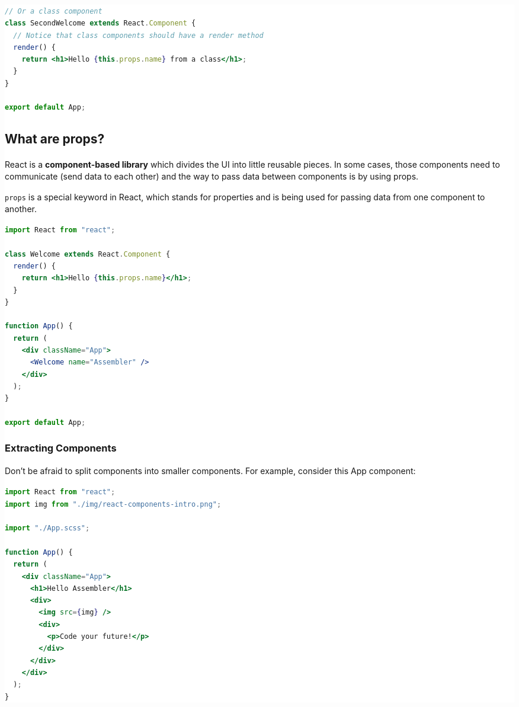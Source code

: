 ```jsx
// Or a class component
class SecondWelcome extends React.Component {
  // Notice that class components should have a render method
  render() {
    return <h1>Hello {this.props.name} from a class</h1>;
  }
}

export default App;
```

## What are props?

React is a **component-based library** which divides the UI into little reusable pieces. In some cases, those components need to communicate (send data to each other) and the way to pass data between components is by using props.

`props` is a special keyword in React, which stands for properties and is being used for passing data from one component to another.

```jsx
import React from "react";

class Welcome extends React.Component {
  render() {
    return <h1>Hello {this.props.name}</h1>;
  }
}

function App() {
  return (
    <div className="App">
      <Welcome name="Assembler" />
    </div>
  );
}

export default App;
```

### Extracting Components

Don’t be afraid to split components into smaller components.
For example, consider this App component:

```jsx
import React from "react";
import img from "./img/react-components-intro.png";

import "./App.scss";

function App() {
  return (
    <div className="App">
      <h1>Hello Assembler</h1>
      <div>
        <img src={img} />
        <div>
          <p>Code your future!</p>
        </div>
      </div>
    </div>
  );
}

```